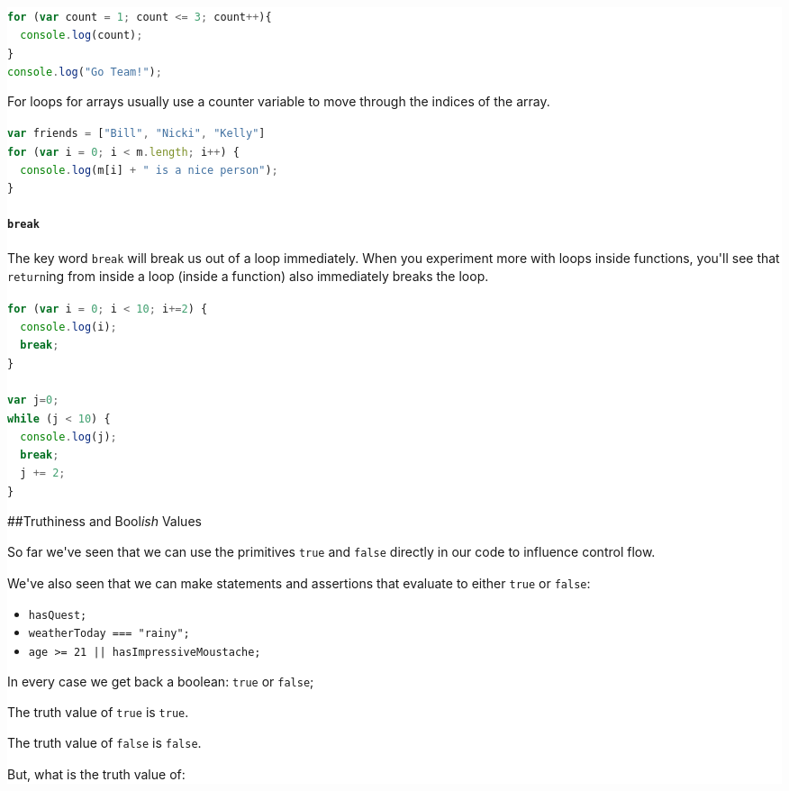```js
for (var count = 1; count <= 3; count++){
  console.log(count);
}
console.log("Go Team!");
```

For loops for arrays usually use a counter variable to move through the indices of the array.

```js
var friends = ["Bill", "Nicki", "Kelly"]
for (var i = 0; i < m.length; i++) {
  console.log(m[i] + " is a nice person");
}

```


#### `break`

The key word `break` will break us out of a loop immediately.  When you experiment more with loops inside functions, you'll see that `return`ing from inside a loop (inside a function) also immediately breaks the loop.

```js
for (var i = 0; i < 10; i+=2) {
  console.log(i);
  break;
}

var j=0;
while (j < 10) {
  console.log(j);
  break;
  j += 2;
}
```



##Truthiness and Bool*ish* Values

So far we've seen that we can use the primitives `true` and `false` directly in our code to influence control flow.

We've also seen that we can make statements and assertions that evaluate to either `true` or `false`:

* `hasQuest;`
* `weatherToday === "rainy";`
* `age >= 21 || hasImpressiveMoustache;`

In every case we get back a boolean: `true` or `false`;

The truth value of `true` is `true`.

The truth value of `false` is `false`.

But, what is the truth value of:
